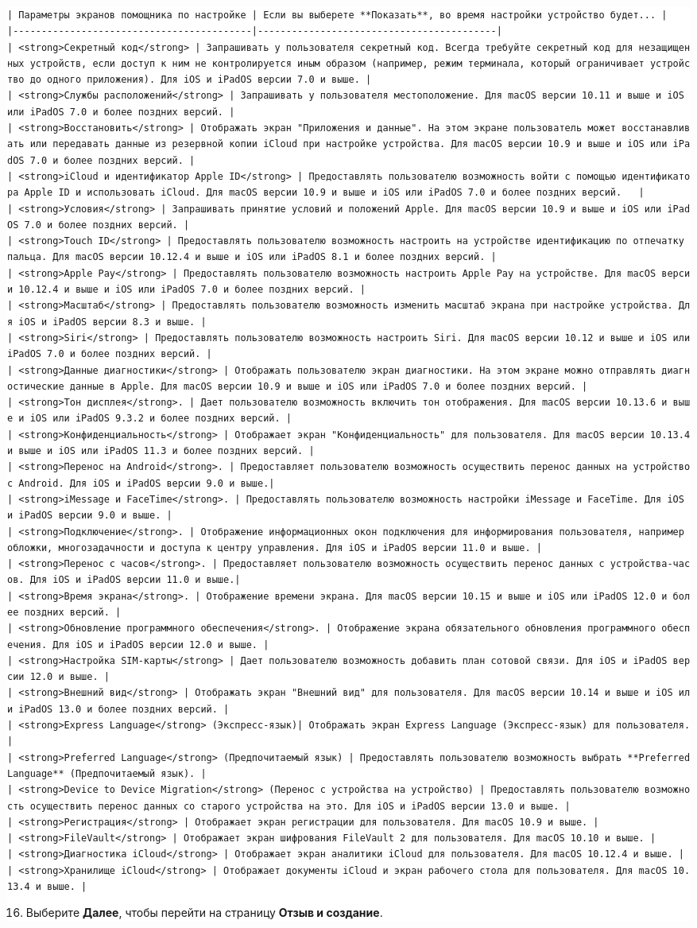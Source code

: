 
    | Параметры экранов помощника по настройке | Если вы выберете **Показать**, во время настройки устройство будет... |
    |------------------------------------------|------------------------------------------|
    | <strong>Секретный код</strong> | Запрашивать у пользователя секретный код. Всегда требуйте секретный код для незащищенных устройств, если доступ к ним не контролируется иным образом (например, режим терминала, который ограничивает устройство до одного приложения). Для iOS и iPadOS версии 7.0 и выше. |
    | <strong>Службы расположений</strong> | Запрашивать у пользователя местоположение. Для macOS версии 10.11 и выше и iOS или iPadOS 7.0 и более поздних версий. |
    | <strong>Восстановить</strong> | Отображать экран "Приложения и данные". На этом экране пользователь может восстанавливать или передавать данные из резервной копии iCloud при настройке устройства. Для macOS версии 10.9 и выше и iOS или iPadOS 7.0 и более поздних версий. |
    | <strong>iCloud и идентификатор Apple ID</strong> | Предоставлять пользователю возможность войти с помощью идентификатора Apple ID и использовать iCloud. Для macOS версии 10.9 и выше и iOS или iPadOS 7.0 и более поздних версий.   |
    | <strong>Условия</strong> | Запрашивать принятие условий и положений Apple. Для macOS версии 10.9 и выше и iOS или iPadOS 7.0 и более поздних версий. |
    | <strong>Touch ID</strong> | Предоставлять пользователю возможность настроить на устройстве идентификацию по отпечатку пальца. Для macOS версии 10.12.4 и выше и iOS или iPadOS 8.1 и более поздних версий. |
    | <strong>Apple Pay</strong> | Предоставлять пользователю возможность настроить Apple Pay на устройстве. Для macOS версии 10.12.4 и выше и iOS или iPadOS 7.0 и более поздних версий. |
    | <strong>Масштаб</strong> | Предоставлять пользователю возможность изменить масштаб экрана при настройке устройства. Для iOS и iPadOS версии 8.3 и выше. |
    | <strong>Siri</strong> | Предоставлять пользователю возможность настроить Siri. Для macOS версии 10.12 и выше и iOS или iPadOS 7.0 и более поздних версий. |
    | <strong>Данные диагностики</strong> | Отображать пользователю экран диагностики. На этом экране можно отправлять диагностические данные в Apple. Для macOS версии 10.9 и выше и iOS или iPadOS 7.0 и более поздних версий. |
    | <strong>Тон дисплея</strong>. | Дает пользователю возможность включить тон отображения. Для macOS версии 10.13.6 и выше и iOS или iPadOS 9.3.2 и более поздних версий. |
    | <strong>Конфиденциальность</strong> | Отображает экран "Конфиденциальность" для пользователя. Для macOS версии 10.13.4 и выше и iOS или iPadOS 11.3 и более поздних версий. |
    | <strong>Перенос на Android</strong>. | Предоставляет пользователю возможность осуществить перенос данных на устройство с Android. Для iOS и iPadOS версии 9.0 и выше.|
    | <strong>iMessage и FaceTime</strong>. | Предоставлять пользователю возможность настройки iMessage и FaceTime. Для iOS и iPadOS версии 9.0 и выше. |
    | <strong>Подключение</strong>. | Отображение информационных окон подключения для информирования пользователя, например обложки, многозадачности и доступа к центру управления. Для iOS и iPadOS версии 11.0 и выше. |
    | <strong>Перенос с часов</strong>. | Предоставляет пользователю возможность осуществить перенос данных с устройства-часов. Для iOS и iPadOS версии 11.0 и выше.|
    | <strong>Время экрана</strong>. | Отображение времени экрана. Для macOS версии 10.15 и выше и iOS или iPadOS 12.0 и более поздних версий. |
    | <strong>Обновление программного обеспечения</strong>. | Отображение экрана обязательного обновления программного обеспечения. Для iOS и iPadOS версии 12.0 и выше. |
    | <strong>Настройка SIM-карты</strong> | Дает пользователю возможность добавить план сотовой связи. Для iOS и iPadOS версии 12.0 и выше. |
    | <strong>Внешний вид</strong> | Отображать экран "Внешний вид" для пользователя. Для macOS версии 10.14 и выше и iOS или iPadOS 13.0 и более поздних версий. |
    | <strong>Express Language</strong> (Экспресс-язык)| Отображать экран Express Language (Экспресс-язык) для пользователя. |
    | <strong>Preferred Language</strong> (Предпочитаемый язык) | Предоставлять пользователю возможность выбрать **Preferred Language** (Предпочитаемый язык). |
    | <strong>Device to Device Migration</strong> (Перенос с устройства на устройство) | Предоставлять пользователю возможность осуществить перенос данных со старого устройства на это. Для iOS и iPadOS версии 13.0 и выше. |
    | <strong>Регистрация</strong> | Отображает экран регистрации для пользователя. Для macOS 10.9 и выше. |
    | <strong>FileVault</strong> | Отображает экран шифрования FileVault 2 для пользователя. Для macOS 10.10 и выше. |
    | <strong>Диагностика iCloud</strong> | Отображает экран аналитики iCloud для пользователя. Для macOS 10.12.4 и выше. |
    | <strong>Хранилище iCloud</strong> | Отображает документы iCloud и экран рабочего стола для пользователя. Для macOS 10.13.4 и выше. |
    

16. Выберите **Далее**, чтобы перейти на страницу **Отзыв и создание**.
